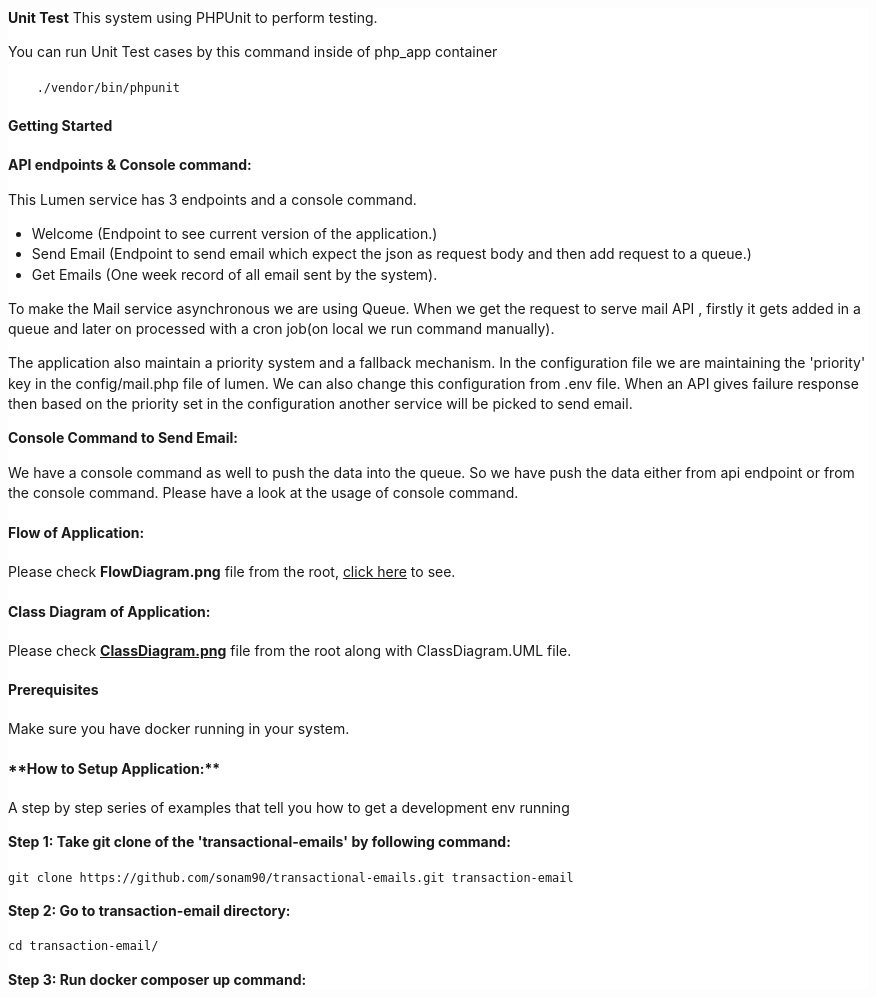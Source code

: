 
**Unit Test**
This system using PHPUnit to perform testing.

  You can run Unit Test cases by this command inside of php_app container
        
        ./vendor/bin/phpunit

**<h4>Getting Started</h4>**

**API endpoints & Console command:**

This Lumen service has 3 endpoints and a console command.

- Welcome (Endpoint to see current version of the application.)
- Send Email (Endpoint to send email which expect the json as request body and then add request to a queue.)
- Get Emails (One week record of all email sent by the system).

To make the Mail service asynchronous we are using Queue. When we get the request to serve mail API , firstly it gets added in a queue and later on processed with a cron job(on local we run command manually).

The application also maintain a priority system and a fallback mechanism. In the configuration file we are maintaining the 'priority' key in the config/mail.php file of lumen. We can also change this configuration from .env file. When an API gives failure response then based on the priority set in the configuration another service will be picked to send email.

**Console Command to Send Email:**

We have a console command as well to push the data into the queue. So we have push the data either from api endpoint or from the console command. Please have a look at the usage of console command.


**<h4>Flow of Application:</h4>**

Please check **FlowDiagram.png** file from the root, <a href="https://github.com/sonam90/transactional-emails/blob/master/FlowDiagram.png">click here</a> to see.


**<h4>Class Diagram of Application:</h4>**

Please check <a href="https://github.com/sonam90/transactional-emails/blob/master/ClassDiagram.png">**ClassDiagram.png**</a> file from the root along with ClassDiagram.UML file.

**<h4>Prerequisites</h4>**

Make sure you have docker running in your system.

<h4>**How to Setup Application:**</h4>

A step by step series of examples that tell you how to get a development env running

**Step 1: Take git clone of the 'transactional-emails' by following command:**
    
    git clone https://github.com/sonam90/transactional-emails.git transaction-email 
    
**Step 2: Go to transaction-email directory:**
    
    cd transaction-email/
    
**Step 3: Run docker composer up command:**
     